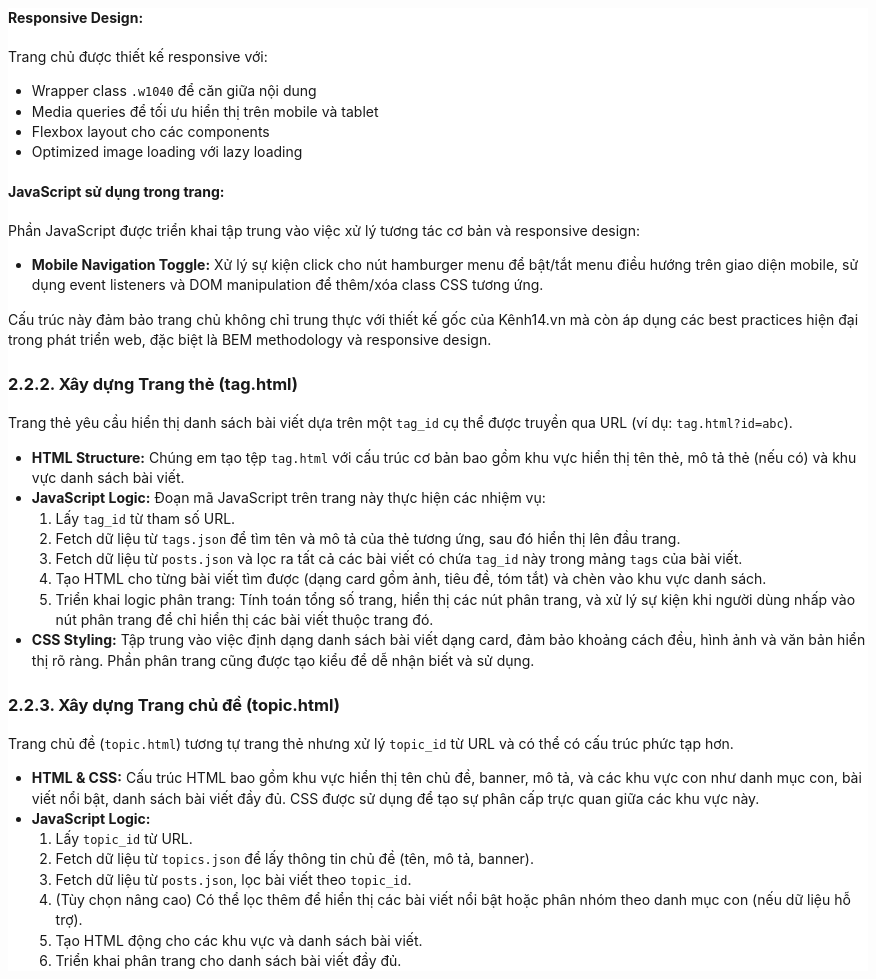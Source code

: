#### **Responsive Design:**
Trang chủ được thiết kế responsive với:
*   Wrapper class `.w1040` để căn giữa nội dung
*   Media queries để tối ưu hiển thị trên mobile và tablet
*   Flexbox layout cho các components
*   Optimized image loading với lazy loading

#### **JavaScript sử dụng trong trang:**
Phần JavaScript được triển khai tập trung vào việc xử lý tương tác cơ bản và responsive design:

*   **Mobile Navigation Toggle:** Xử lý sự kiện click cho nút hamburger menu để bật/tắt menu điều hướng trên giao diện mobile, sử dụng event listeners và DOM manipulation để thêm/xóa class CSS tương ứng.

Cấu trúc này đảm bảo trang chủ không chỉ trung thực với thiết kế gốc của Kênh14.vn mà còn áp dụng các best practices hiện đại trong phát triển web, đặc biệt là BEM methodology và responsive design.

### 2.2.2. Xây dựng Trang thẻ (tag.html)

Trang thẻ yêu cầu hiển thị danh sách bài viết dựa trên một `tag_id` cụ thể được truyền qua URL (ví dụ: `tag.html?id=abc`).

*   **HTML Structure:** Chúng em tạo tệp `tag.html` với cấu trúc cơ bản bao gồm khu vực hiển thị tên thẻ, mô tả thẻ (nếu có) và khu vực danh sách bài viết.
*   **JavaScript Logic:** Đoạn mã JavaScript trên trang này thực hiện các nhiệm vụ:
    1.  Lấy `tag_id` từ tham số URL.
    2.  Fetch dữ liệu từ `tags.json` để tìm tên và mô tả của thẻ tương ứng, sau đó hiển thị lên đầu trang.
    3.  Fetch dữ liệu từ `posts.json` và lọc ra tất cả các bài viết có chứa `tag_id` này trong mảng `tags` của bài viết.
    4.  Tạo HTML cho từng bài viết tìm được (dạng card gồm ảnh, tiêu đề, tóm tắt) và chèn vào khu vực danh sách.
    5.  Triển khai logic phân trang: Tính toán tổng số trang, hiển thị các nút phân trang, và xử lý sự kiện khi người dùng nhấp vào nút phân trang để chỉ hiển thị các bài viết thuộc trang đó.
*   **CSS Styling:** Tập trung vào việc định dạng danh sách bài viết dạng card, đảm bảo khoảng cách đều, hình ảnh và văn bản hiển thị rõ ràng. Phần phân trang cũng được tạo kiểu để dễ nhận biết và sử dụng.

### 2.2.3. Xây dựng Trang chủ đề (topic.html)

Trang chủ đề (`topic.html`) tương tự trang thẻ nhưng xử lý `topic_id` từ URL và có thể có cấu trúc phức tạp hơn.

*   **HTML & CSS:** Cấu trúc HTML bao gồm khu vực hiển thị tên chủ đề, banner, mô tả, và các khu vực con như danh mục con, bài viết nổi bật, danh sách bài viết đầy đủ. CSS được sử dụng để tạo sự phân cấp trực quan giữa các khu vực này.
*   **JavaScript Logic:**
    1.  Lấy `topic_id` từ URL.
    2.  Fetch dữ liệu từ `topics.json` để lấy thông tin chủ đề (tên, mô tả, banner).
    3.  Fetch dữ liệu từ `posts.json`, lọc bài viết theo `topic_id`.
    4.  (Tùy chọn nâng cao) Có thể lọc thêm để hiển thị các bài viết nổi bật hoặc phân nhóm theo danh mục con (nếu dữ liệu hỗ trợ).
    5.  Tạo HTML động cho các khu vực và danh sách bài viết.
    6.  Triển khai phân trang cho danh sách bài viết đầy đủ.
